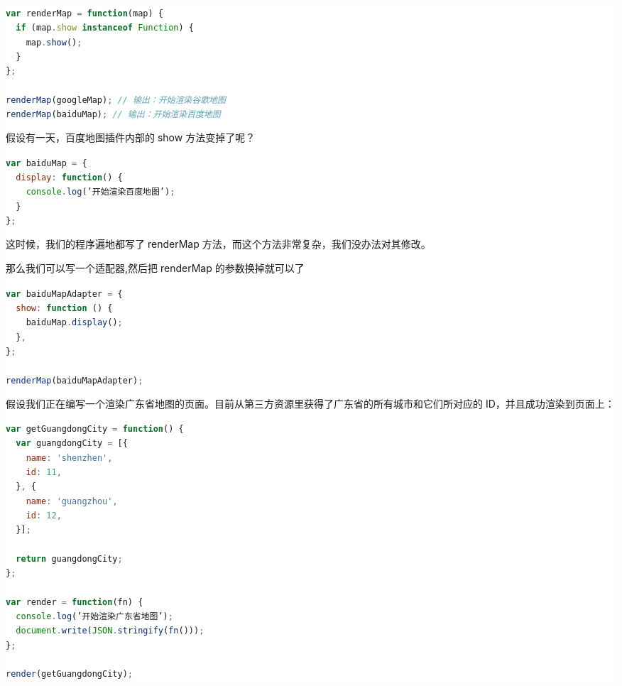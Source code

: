```javascript
var renderMap = function(map) {
  if (map.show instanceof Function) {
    map.show();
  }
};

renderMap(googleMap); // 输出：开始渲染谷歌地图
renderMap(baiduMap); // 输出：开始渲染百度地图
```

假设有一天，百度地图插件内部的 show 方法变掉了呢？

```javascript
var baiduMap = {
  display: function() {
    console.log(’开始渲染百度地图’);
  }
};
```

这时候，我们的程序遍地都写了 renderMap 方法，而这个方法非常复杂，我们没办法对其修改。

那么我们可以写一个适配器,然后把 renderMap 的参数换掉就可以了

```javascript
var baiduMapAdapter = {
  show: function () {
    baiduMap.display();
  },
};

renderMap(baiduMapAdapter);
```

假设我们正在编写一个渲染广东省地图的页面。目前从第三方资源里获得了广东省的所有城市和它们所对应的 ID，并且成功渲染到页面上：

```javascript
var getGuangdongCity = function() {
  var guangdongCity = [{
    name: 'shenzhen',
    id: 11,
  }, {
    name: 'guangzhou',
    id: 12,
  }];

  return guangdongCity;
};

var render = function(fn) {
  console.log(’开始渲染广东省地图’);
  document.write(JSON.stringify(fn()));
};

render(getGuangdongCity);
```
